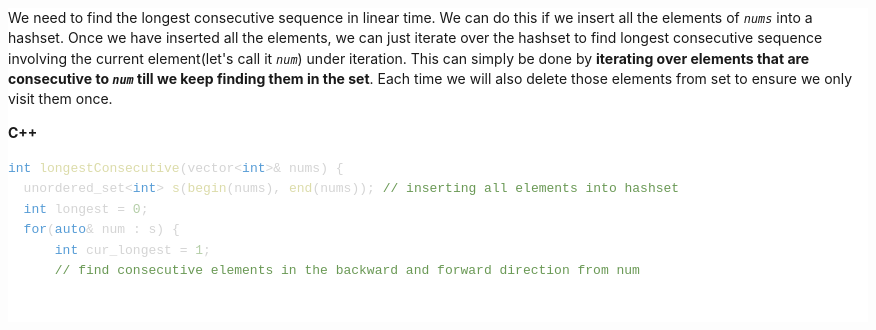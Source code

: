 <p>We need to find the longest consecutive sequence in linear time. We can do this if we insert all the elements of <em><code>nums</code></em> into a hashset. Once we have inserted all the elements, we can just iterate over the hashset to find longest consecutive sequence involving  the current element(let's call it <em><code>num</code></em>) under iteration. This can simply be done by <strong>iterating over elements that are consecutive to <em><code>num</code></em> till we keep finding them in the set</strong>. Each time we will also delete those elements from set to ensure we only visit them once.</p>
<p><strong>C++</strong></p>
<div class="mb-6 rounded-lg px-3 py-2.5 font-menlo text-sm bg-fill-3 dark:bg-dark-fill-3"><div class="group relative" translate="no"><pre style="color: rgb(212, 212, 212); font-size: 13px; text-shadow: none; font-family: Menlo, Monaco, Consolas; direction: ltr; text-align: left; white-space: pre; word-spacing: normal; word-break: normal; line-height: 1.5; tab-size: 4; hyphens: none; padding: 0px; margin: 0px; overflow: auto; background: transparent;"><code class="language-cpp" style="color: rgb(212, 212, 212); font-size: 13px; text-shadow: none; font-family: Menlo, Monaco, Consolas, &quot;Andale Mono&quot;, &quot;Ubuntu Mono&quot;, &quot;Courier New&quot;, monospace; direction: ltr; text-align: left; white-space: pre; word-spacing: normal; word-break: normal; line-height: 1.5; tab-size: 4; hyphens: none;"><span><span class="token" style="color: rgb(86, 156, 214);">int</span><span> </span><span class="token" style="color: rgb(220, 220, 170);">longestConsecutive</span><span class="token" style="color: rgb(212, 212, 212);">(</span><span>vector</span><span class="token" style="color: rgb(212, 212, 212);">&lt;</span><span class="token" style="color: rgb(86, 156, 214);">int</span><span class="token" style="color: rgb(212, 212, 212);">&gt;</span><span class="token" style="color: rgb(212, 212, 212);">&amp;</span><span> nums</span><span class="token" style="color: rgb(212, 212, 212);">)</span><span> </span><span class="token" style="color: rgb(212, 212, 212);">{</span><span>
</span></span><span><span>	unordered_set</span><span class="token" style="color: rgb(212, 212, 212);">&lt;</span><span class="token" style="color: rgb(86, 156, 214);">int</span><span class="token" style="color: rgb(212, 212, 212);">&gt;</span><span> </span><span class="token" style="color: rgb(220, 220, 170);">s</span><span class="token" style="color: rgb(212, 212, 212);">(</span><span class="token" style="color: rgb(220, 220, 170);">begin</span><span class="token" style="color: rgb(212, 212, 212);">(</span><span>nums</span><span class="token" style="color: rgb(212, 212, 212);">)</span><span class="token" style="color: rgb(212, 212, 212);">,</span><span> </span><span class="token" style="color: rgb(220, 220, 170);">end</span><span class="token" style="color: rgb(212, 212, 212);">(</span><span>nums</span><span class="token" style="color: rgb(212, 212, 212);">)</span><span class="token" style="color: rgb(212, 212, 212);">)</span><span class="token" style="color: rgb(212, 212, 212);">;</span><span> </span><span class="token" style="color: rgb(106, 153, 85);">// inserting all elements into hashset</span><span>
</span></span><span><span>	</span><span class="token" style="color: rgb(86, 156, 214);">int</span><span> longest </span><span class="token" style="color: rgb(212, 212, 212);">=</span><span> </span><span class="token" style="color: rgb(181, 206, 168);">0</span><span class="token" style="color: rgb(212, 212, 212);">;</span><span>
</span></span><span><span>	</span><span class="token" style="color: rgb(86, 156, 214);">for</span><span class="token" style="color: rgb(212, 212, 212);">(</span><span class="token" style="color: rgb(86, 156, 214);">auto</span><span class="token" style="color: rgb(212, 212, 212);">&amp;</span><span> num </span><span class="token" style="color: rgb(212, 212, 212);">:</span><span> s</span><span class="token" style="color: rgb(212, 212, 212);">)</span><span> </span><span class="token" style="color: rgb(212, 212, 212);">{</span><span>
</span></span><span><span>		</span><span class="token" style="color: rgb(86, 156, 214);">int</span><span> cur_longest </span><span class="token" style="color: rgb(212, 212, 212);">=</span><span> </span><span class="token" style="color: rgb(181, 206, 168);">1</span><span class="token" style="color: rgb(212, 212, 212);">;</span><span>
</span></span><span><span>		</span><span class="token" style="color: rgb(106, 153, 85);">// find consecutive elements in the backward and forward direction from num</span><span>